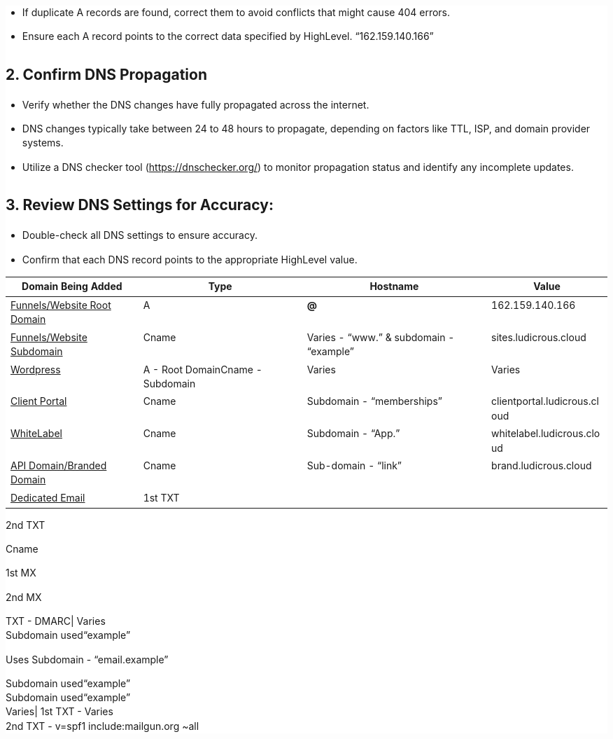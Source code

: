   * If duplicate A records are found, correct them to avoid conflicts that might cause 404 errors.

  * Ensure each A record points to the correct data specified by HighLevel. “162.159.140.166”

## 2\. Confirm DNS Propagation

  * Verify whether the DNS changes have fully propagated across the internet.

  * DNS changes typically take between 24 to 48 hours to propagate, depending on factors like TTL, ISP, and domain provider systems.

  * Utilize a DNS checker tool (https://dnschecker.org/) to monitor propagation status and identify any incomplete updates.

## 3\. Review DNS Settings for Accuracy:

  * Double-check all DNS settings to ensure accuracy.

  * Confirm that each DNS record points to the appropriate HighLevel value.

**Domain Being Added**| **Type**| **Hostname**| **Value**  
---|---|---|---  
[Funnels/Website Root Domain ](https://help.gohighlevel.com/support/solutions/articles/48001153720-how-to-set-up-root-domain-subdomain-for-your-funnels-websites-)| A| **@**|  162.159.140.166  
[Funnels/Website Subdomain ](https://help.gohighlevel.com/support/solutions/articles/48001153720-how-to-set-up-root-domain-subdomain-for-your-funnels-websites-)| Cname| Varies - “www.” & subdomain - “example”| sites.ludicrous.cloud  
[Wordpress ](https://help.gohighlevel.com/support/solutions/articles/48001199648-getting-started-with-wordpress-client-side-setup-guide)| A - Root DomainCname - Subdomain| Varies| Varies  
[Client Portal ](https://help.gohighlevel.com/support/solutions/articles/155000000193-how-to-set-up-the-client-portal-)| Cname| Subdomain - “memberships”| clientportal.ludicrous.cloud  
[WhiteLabel](https://help.gohighlevel.com/support/solutions/articles/48000982207-how-to-set-up-a-whitelabel-domain-for-the-desktop-web-app)| Cname| Subdomain - “App.”| whitelabel.ludicrous.cloud  
[API Domain/Branded Domain ](https://help.gohighlevel.com/support/solutions/articles/48001143244-how-to-configure-brand-system-generated-links-api-domain-)| Cname| Sub-domain - “link”| brand.ludicrous.cloud  
[Dedicated Email ](https://help.gohighlevel.com/support/solutions/articles/48001226115-how-to-set-up-a-dedicated-sending-domain-lc-email-)| 1st TXT  
2nd TXT  

Cname  
  
1st MX  
  
2nd MX  
  
TXT - DMARC| Varies  
Subdomain used“example”  
  
Uses Subdomain - “email.example”  
  
Subdomain used“example”  
Subdomain used“example”  
Varies| 1st TXT - Varies  
2nd TXT - v=spf1 include:mailgun.org ~all  
  